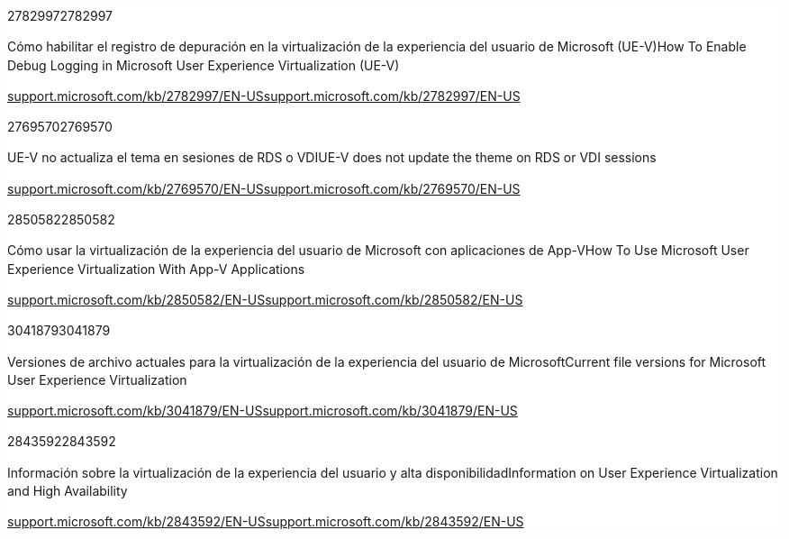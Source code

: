 <td align="left"><p><span data-ttu-id="883ee-208">2782997</span><span class="sxs-lookup"><span data-stu-id="883ee-208">2782997</span></span></p></td>
<td align="left"><p><span data-ttu-id="883ee-209">Cómo habilitar el registro de depuración en la virtualización de la experiencia del usuario de Microsoft (UE-V)</span><span class="sxs-lookup"><span data-stu-id="883ee-209">How To Enable Debug Logging in Microsoft User Experience Virtualization (UE-V)</span></span></p></td>
<td align="left"><p><a href="https://support.microsoft.com/kb/2782997/EN-US" data-raw-source="[support.microsoft.com/kb/2782997/EN-US](https://support.microsoft.com/kb/2782997/EN-US)"><span data-ttu-id="883ee-210">support.microsoft.com/kb/2782997/EN-US</span><span class="sxs-lookup"><span data-stu-id="883ee-210">support.microsoft.com/kb/2782997/EN-US</span></span></a></p></td>
</tr>
<tr class="odd">
<td align="left"><p><span data-ttu-id="883ee-211">2769570</span><span class="sxs-lookup"><span data-stu-id="883ee-211">2769570</span></span></p></td>
<td align="left"><p><span data-ttu-id="883ee-212">UE-V no actualiza el tema en sesiones de RDS o VDI</span><span class="sxs-lookup"><span data-stu-id="883ee-212">UE-V does not update the theme on RDS or VDI sessions</span></span></p></td>
<td align="left"><p><a href="https://support.microsoft.com/kb/2769570/EN-US" data-raw-source="[support.microsoft.com/kb/2769570/EN-US](https://support.microsoft.com/kb/2769570/EN-US)"><span data-ttu-id="883ee-213">support.microsoft.com/kb/2769570/EN-US</span><span class="sxs-lookup"><span data-stu-id="883ee-213">support.microsoft.com/kb/2769570/EN-US</span></span></a></p></td>
</tr>
<tr class="even">
<td align="left"><p><span data-ttu-id="883ee-214">2850582</span><span class="sxs-lookup"><span data-stu-id="883ee-214">2850582</span></span></p></td>
<td align="left"><p><span data-ttu-id="883ee-215">Cómo usar la virtualización de la experiencia del usuario de Microsoft con aplicaciones de App-V</span><span class="sxs-lookup"><span data-stu-id="883ee-215">How To Use Microsoft User Experience Virtualization With App-V Applications</span></span></p></td>
<td align="left"><p><a href="https://support.microsoft.com/kb/2850582/EN-US" data-raw-source="[support.microsoft.com/kb/2850582/EN-US](https://support.microsoft.com/kb/2850582/EN-US)"><span data-ttu-id="883ee-216">support.microsoft.com/kb/2850582/EN-US</span><span class="sxs-lookup"><span data-stu-id="883ee-216">support.microsoft.com/kb/2850582/EN-US</span></span></a></p></td>
</tr>
<tr class="odd">
<td align="left"><p><span data-ttu-id="883ee-217">3041879</span><span class="sxs-lookup"><span data-stu-id="883ee-217">3041879</span></span></p></td>
<td align="left"><p><span data-ttu-id="883ee-218">Versiones de archivo actuales para la virtualización de la experiencia del usuario de Microsoft</span><span class="sxs-lookup"><span data-stu-id="883ee-218">Current file versions for Microsoft User Experience Virtualization</span></span></p></td>
<td align="left"><p><a href="https://support.microsoft.com/kb/3041879/EN-US" data-raw-source="[support.microsoft.com/kb/3041879/EN-US](https://support.microsoft.com/kb/3041879/EN-US)"><span data-ttu-id="883ee-219">support.microsoft.com/kb/3041879/EN-US</span><span class="sxs-lookup"><span data-stu-id="883ee-219">support.microsoft.com/kb/3041879/EN-US</span></span></a></p></td>
</tr>
<tr class="even">
<td align="left"><p><span data-ttu-id="883ee-220">2843592</span><span class="sxs-lookup"><span data-stu-id="883ee-220">2843592</span></span></p></td>
<td align="left"><p><span data-ttu-id="883ee-221">Información sobre la virtualización de la experiencia del usuario y alta disponibilidad</span><span class="sxs-lookup"><span data-stu-id="883ee-221">Information on User Experience Virtualization and High Availability</span></span></p></td>
<td align="left"><p><a href="https://support.microsoft.com/kb/2843592/EN-US" data-raw-source="[support.microsoft.com/kb/2843592/EN-US](https://support.microsoft.com/kb/2843592/EN-US)"><span data-ttu-id="883ee-222">support.microsoft.com/kb/2843592/EN-US</span><span class="sxs-lookup"><span data-stu-id="883ee-222">support.microsoft.com/kb/2843592/EN-US</span></span></a></p></td>
</tr>
</tbody>
</table>
